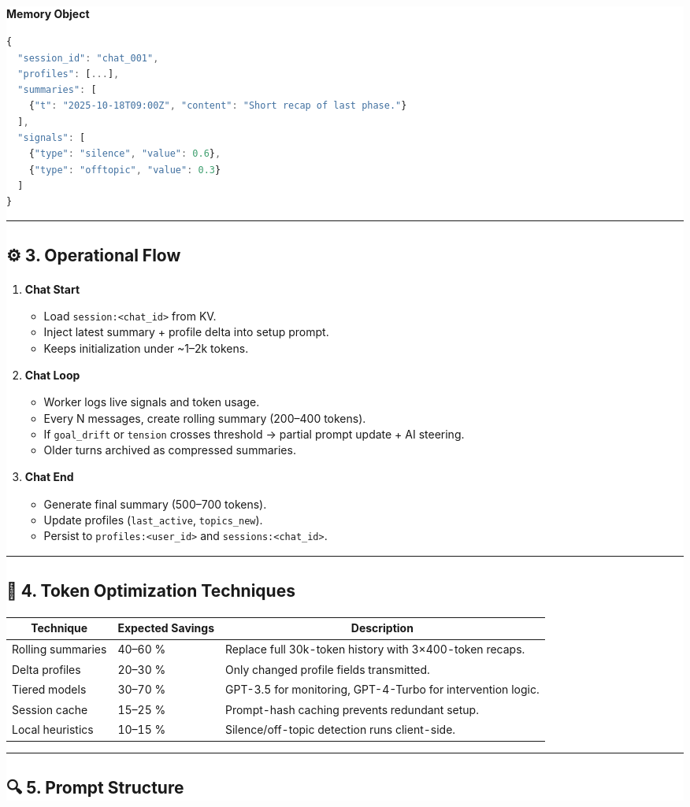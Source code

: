 **Memory Object**
```ts
{
  "session_id": "chat_001",
  "profiles": [...],
  "summaries": [
    {"t": "2025-10-18T09:00Z", "content": "Short recap of last phase."}
  ],
  "signals": [
    {"type": "silence", "value": 0.6},
    {"type": "offtopic", "value": 0.3}
  ]
}
```

---

## ⚙️ 3. Operational Flow

1. **Chat Start**  
   - Load `session:<chat_id>` from KV.  
   - Inject latest summary + profile delta into setup prompt.  
   - Keeps initialization under ~1–2k tokens.

2. **Chat Loop**  
   - Worker logs live signals and token usage.  
   - Every N messages, create rolling summary (200–400 tokens).  
   - If `goal_drift` or `tension` crosses threshold → partial prompt update + AI steering.  
   - Older turns archived as compressed summaries.

3. **Chat End**  
   - Generate final summary (500–700 tokens).  
   - Update profiles (`last_active`, `topics_new`).  
   - Persist to `profiles:<user_id>` and `sessions:<chat_id>`.

---

## 🧠 4. Token Optimization Techniques

| Technique | Expected Savings | Description |
|------------|------------------|--------------|
| Rolling summaries | 40–60 % | Replace full 30k-token history with 3×400-token recaps. |
| Delta profiles | 20–30 % | Only changed profile fields transmitted. |
| Tiered models | 30–70 % | GPT-3.5 for monitoring, GPT-4-Turbo for intervention logic. |
| Session cache | 15–25 % | Prompt-hash caching prevents redundant setup. |
| Local heuristics | 10–15 % | Silence/off-topic detection runs client-side. |

---

## 🔍 5. Prompt Structure
